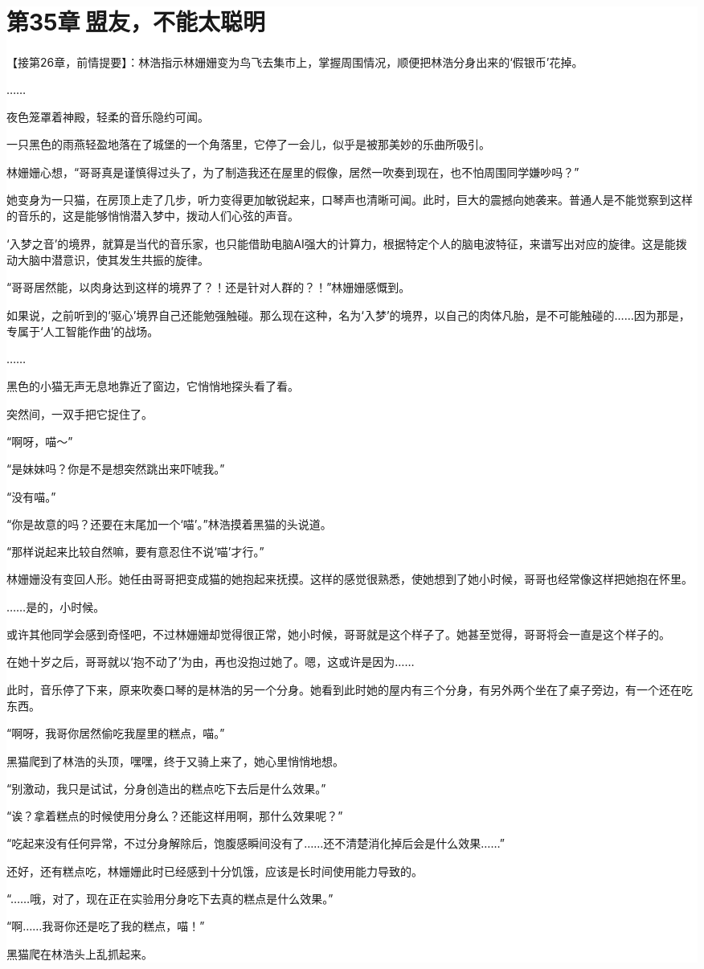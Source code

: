 # 第35章 盟友，不能太聪明

【接第26章，前情提要】：林浩指示林姗姗变为鸟飞去集市上，掌握周围情况，顺便把林浩分身出来的‘假银币’花掉。

……

夜色笼罩着神殿，轻柔的音乐隐约可闻。

一只黑色的雨燕轻盈地落在了城堡的一个角落里，它停了一会儿，似乎是被那美妙的乐曲所吸引。

林姗姗心想，“哥哥真是谨慎得过头了，为了制造我还在屋里的假像，居然一吹奏到现在，也不怕周围同学嫌吵吗？”

她变身为一只猫，在房顶上走了几步，听力变得更加敏锐起来，口琴声也清晰可闻。此时，巨大的震撼向她袭来。普通人是不能觉察到这样的音乐的，这是能够悄悄潜入梦中，拨动人们心弦的声音。

‘入梦之音’的境界，就算是当代的音乐家，也只能借助电脑AI强大的计算力，根据特定个人的脑电波特征，来谱写出对应的旋律。这是能拨动大脑中潜意识，使其发生共振的旋律。

“哥哥居然能，以肉身达到这样的境界了？！还是针对人群的？！”林姗姗感慨到。

如果说，之前听到的‘驱心’境界自己还能勉强触碰。那么现在这种，名为‘入梦’的境界，以自己的肉体凡胎，是不可能触碰的……因为那是，专属于‘人工智能作曲’的战场。

……

黑色的小猫无声无息地靠近了窗边，它悄悄地探头看了看。

突然间，一双手把它捉住了。

“啊呀，喵～”

“是妹妹吗？你是不是想突然跳出来吓唬我。”

“没有喵。”

“你是故意的吗？还要在末尾加一个‘喵’。”林浩摸着黑猫的头说道。

“那样说起来比较自然嘛，要有意忍住不说‘喵’才行。”

林姗姗没有变回人形。她任由哥哥把变成猫的她抱起来抚摸。这样的感觉很熟悉，使她想到了她小时候，哥哥也经常像这样把她抱在怀里。

……是的，小时候。

或许其他同学会感到奇怪吧，不过林姗姗却觉得很正常，她小时候，哥哥就是这个样子了。她甚至觉得，哥哥将会一直是这个样子的。

在她十岁之后，哥哥就以‘抱不动了’为由，再也没抱过她了。嗯，这或许是因为……

此时，音乐停了下来，原来吹奏口琴的是林浩的另一个分身。她看到此时她的屋内有三个分身，有另外两个坐在了桌子旁边，有一个还在吃东西。

“啊呀，我哥你居然偷吃我屋里的糕点，喵。”

黑猫爬到了林浩的头顶，嘿嘿，终于又骑上来了，她心里悄悄地想。

“别激动，我只是试试，分身创造出的糕点吃下去后是什么效果。”

“诶？拿着糕点的时候使用分身么？还能这样用啊，那什么效果呢？”

“吃起来没有任何异常，不过分身解除后，饱腹感瞬间没有了……还不清楚消化掉后会是什么效果……”

还好，还有糕点吃，林姗姗此时已经感到十分饥饿，应该是长时间使用能力导致的。

“……哦，对了，现在正在实验用分身吃下去真的糕点是什么效果。”

“啊……我哥你还是吃了我的糕点，喵！”

黑猫爬在林浩头上乱抓起来。
